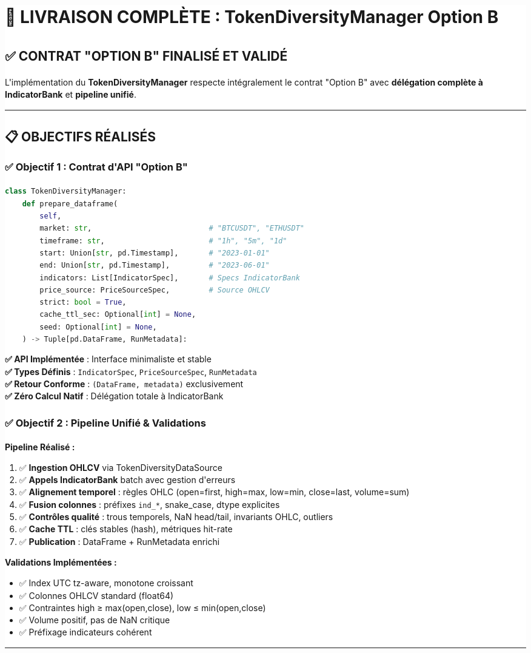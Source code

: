 # 🎯 LIVRAISON COMPLÈTE : TokenDiversityManager Option B

## ✅ CONTRAT "OPTION B" FINALISÉ ET VALIDÉ

L'implémentation du **TokenDiversityManager** respecte intégralement le contrat "Option B" avec **délégation complète à IndicatorBank** et **pipeline unifié**.

---

## 📋 OBJECTIFS RÉALISÉS

### ✅ **Objectif 1 : Contrat d'API "Option B"**

```python
class TokenDiversityManager:
    def prepare_dataframe(
        self,
        market: str,                           # "BTCUSDT", "ETHUSDT"  
        timeframe: str,                        # "1h", "5m", "1d"
        start: Union[str, pd.Timestamp],       # "2023-01-01"
        end: Union[str, pd.Timestamp],         # "2023-06-01"
        indicators: List[IndicatorSpec],       # Specs IndicatorBank
        price_source: PriceSourceSpec,         # Source OHLCV
        strict: bool = True,
        cache_ttl_sec: Optional[int] = None,
        seed: Optional[int] = None,
    ) -> Tuple[pd.DataFrame, RunMetadata]:
```

**✅ API Implémentée** : Interface minimaliste et stable  
**✅ Types Définis** : `IndicatorSpec`, `PriceSourceSpec`, `RunMetadata`  
**✅ Retour Conforme** : `(DataFrame, metadata)` exclusivement  
**✅ Zéro Calcul Natif** : Délégation totale à IndicatorBank

### ✅ **Objectif 2 : Pipeline Unifié & Validations**

**Pipeline Réalisé :**
1. ✅ **Ingestion OHLCV** via TokenDiversityDataSource
2. ✅ **Appels IndicatorBank** batch avec gestion d'erreurs  
3. ✅ **Alignement temporel** : règles OHLC (open=first, high=max, low=min, close=last, volume=sum)
4. ✅ **Fusion colonnes** : préfixes `ind_*`, snake_case, dtype explicites
5. ✅ **Contrôles qualité** : trous temporels, NaN head/tail, invariants OHLC, outliers
6. ✅ **Cache TTL** : clés stables (hash), métriques hit-rate  
7. ✅ **Publication** : DataFrame + RunMetadata enrichi

**Validations Implémentées :**
- ✅ Index UTC tz-aware, monotone croissant
- ✅ Colonnes OHLCV standard (float64)
- ✅ Contraintes high ≥ max(open,close), low ≤ min(open,close)
- ✅ Volume positif, pas de NaN critique
- ✅ Préfixage indicateurs cohérent

---